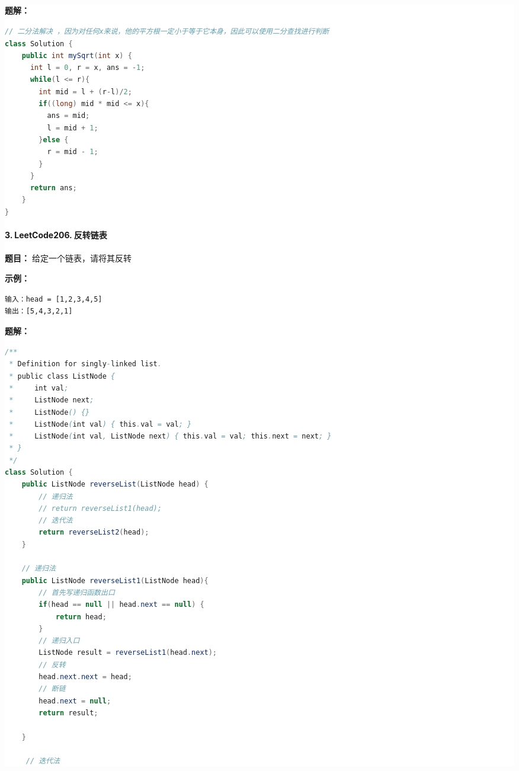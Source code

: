 **题解：** 
```java
// 二分法解决 ，因为对任何x来说，他的平方根一定小于等于它本身，因此可以使用二分查找进行判断
class Solution {
    public int mySqrt(int x) {
      int l = 0, r = x, ans = -1;
      while(l <= r){
        int mid = l + (r-l)/2;
        if((long) mid * mid <= x){
          ans = mid;
          l = mid + 1;
        }else {
          r = mid - 1;
        }
      }
      return ans;
    }
}
```
#### 3. LeetCode206. 反转链表
**题目：** 给定一个链表，请将其反转

**示例：** 
```
输入：head = [1,2,3,4,5]
输出：[5,4,3,2,1]
```

**题解：** 
```java
/**
 * Definition for singly-linked list.
 * public class ListNode {
 *     int val;
 *     ListNode next;
 *     ListNode() {}
 *     ListNode(int val) { this.val = val; }
 *     ListNode(int val, ListNode next) { this.val = val; this.next = next; }
 * }
 */
class Solution {
    public ListNode reverseList(ListNode head) {
        // 递归法
        // return reverseList1(head);
        // 迭代法
        return reverseList2(head);
    }

    // 递归法
    public ListNode reverseList1(ListNode head){
        // 首先写递归函数出口
        if(head == null || head.next == null) {
            return head;
        }
        // 递归入口
        ListNode result = reverseList1(head.next);
        // 反转
        head.next.next = head;
        // 断链
        head.next = null;
        return result;

    }

     // 迭代法
```